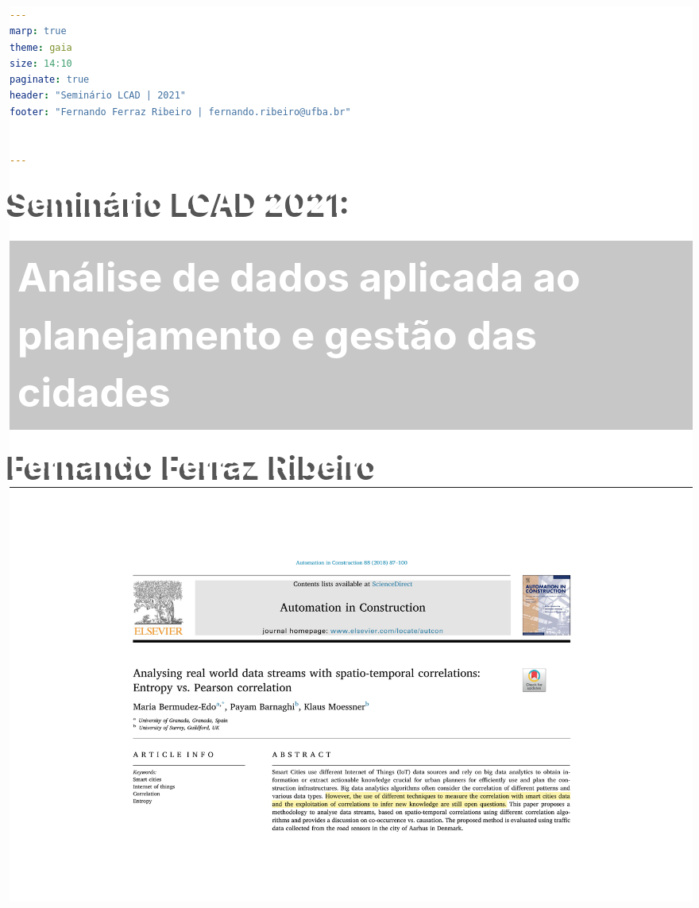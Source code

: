 ```yaml
---
marp: true
theme: gaia
size: 14:10 
paginate: true
header: "Seminário LCAD | 2021"
footer: "Fernando Ferraz Ribeiro | fernando.ribeiro@ufba.br"


---
```








<h1 style="text-shadow: -5px 5px #555555ff; margin: 0px; padding: 0px; font-size: 40px; color: white">Seminário LCAD 2021:</h1>
<br>
<h2 style="background-color: #88888877; margin: 0px; padding: 10px; font-size: 50px; color: white;">Análise de dados aplicada ao planejamento e gestão das cidades</h2>

<h1 style="margin: 0px; padding: 0px; font-size: 40px; text-shadow: -5px 5px #555555ff; color: white;transform: translate(0%, 25%);">Fernando Ferraz Ribeiro</h1>


---



<img src=".\img/artigo.png" alt="Machine Learning" style="transform: scale(.70) translate(0%, -2%);">
